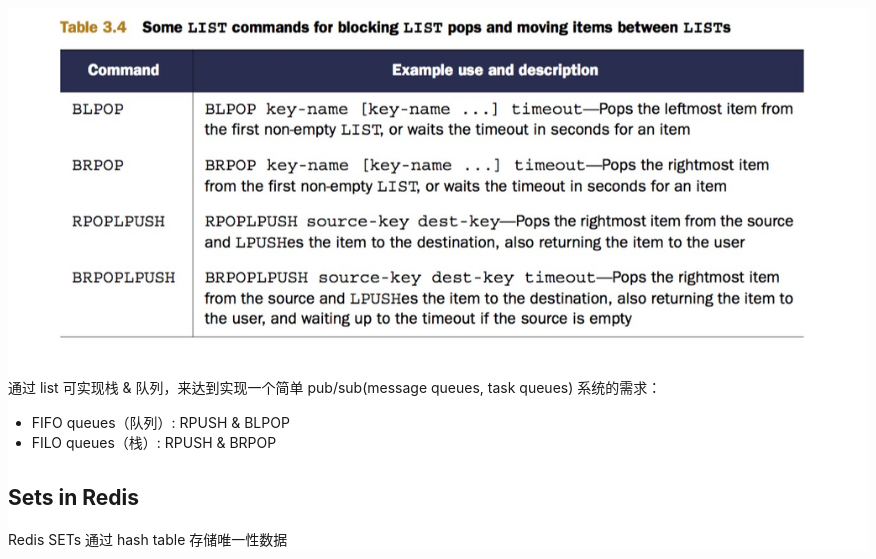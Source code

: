 ![Some LIST commands for blocking LIST pops and moving items between LISTs](/assets/images/redis/some_LIST_commands_for_blocking_LIST_pops_and_moving_items_between_LISTs.jpg)

通过 list 可实现栈 & 队列，来达到实现一个简单 pub/sub(message queues, task queues) 系统的需求：
* FIFO queues（队列）: RPUSH & BLPOP
* FILO queues（栈）: RPUSH & BRPOP


## Sets in Redis
Redis SETs 通过 hash table 存储唯一性数据 
